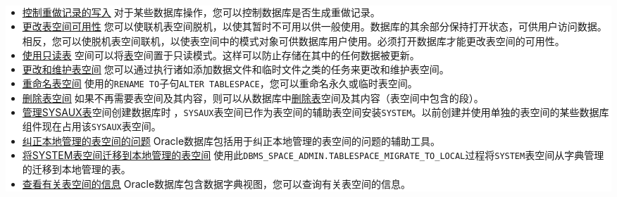 - [控制重做记录的写入](https://docs.oracle.com/en/database/oracle/oracle-database/12.2/admin/managing-tablespaces.html#GUID-A1939693-60AC-4009-B37C-A1D8D1360D49)
  对于某些数据库操作，您可以控制数据库是否生成重做记录。
- [更改表空间可用性](https://docs.oracle.com/en/database/oracle/oracle-database/12.2/admin/managing-tablespaces.html#GUID-B1D83CF4-9404-4689-8716-A0E2918ACE91)
  您可以使联机表空间脱机，以使其暂时不可用以供一般使用。数据库的其余部分保持打开状态，可供用户访问数据。相反，您可以使脱机表空间联机，以使表空间中的模式对象可供数据库用户使用。必须打开数据库才能更改表空间的可用性。
- [使用只读表](https://docs.oracle.com/en/database/oracle/oracle-database/12.2/admin/managing-tablespaces.html#GUID-4E714569-F95D-4742-8CEF-3A12769C870F)
  空间可以将[表](https://docs.oracle.com/en/database/oracle/oracle-database/12.2/admin/managing-tablespaces.html#GUID-4E714569-F95D-4742-8CEF-3A12769C870F)空间置于只读模式。这样可以防止存储在其中的任何数据被更新。
- [更改和维护表空间](https://docs.oracle.com/en/database/oracle/oracle-database/12.2/admin/managing-tablespaces.html#GUID-C207AC96-0F99-4F05-B3DD-E4A4FA17F98C)
  您可以通过执行诸如添加数据文件和临时文件之类的任务来更改和维护表空间。
- [重命名表空间](https://docs.oracle.com/en/database/oracle/oracle-database/12.2/admin/managing-tablespaces.html#GUID-C0FEF3C9-3877-40F4-97C8-592A3BAEE522)
  使用的`RENAME TO`子句`ALTER TABLESPACE`，您可以重命名永久或临时表空间。
- [删除表空间](https://docs.oracle.com/en/database/oracle/oracle-database/12.2/admin/managing-tablespaces.html#GUID-4EB483A2-2E04-4047-8885-F5396876D0EB)
  如果不再需要表空间及其内容，则可以从数据库中[删除表](https://docs.oracle.com/en/database/oracle/oracle-database/12.2/admin/managing-tablespaces.html#GUID-4EB483A2-2E04-4047-8885-F5396876D0EB)空间及其内容（表空间中包含的段）。
- [管理SYSAUX表](https://docs.oracle.com/en/database/oracle/oracle-database/12.2/admin/managing-tablespaces.html#GUID-30942290-88DD-4D62-816F-F7EDCE661710)空间创建数据库时
  ，`SYSAUX`表空间已作为表空间的辅助表空间安装`SYSTEM`。以前创建并使用单独的表空间的某些数据库组件现在占用该`SYSAUX`表空间。
- [纠正本地管理的表空间的问题](https://docs.oracle.com/en/database/oracle/oracle-database/12.2/admin/managing-tablespaces.html#GUID-D6D25640-D278-4379-A502-6BCA3FC7C12D)
  Oracle数据库包括用于纠正本地管理的表空间的问题的辅助工具。
- [将SYSTEM表空间迁移到本地管理的表空间](https://docs.oracle.com/en/database/oracle/oracle-database/12.2/admin/managing-tablespaces.html#GUID-C961302C-E712-48C2-A938-2509DB4404ED)
  使用此`DBMS_SPACE_ADMIN.TABLESPACE_MIGRATE_TO_LOCAL`过程将`SYSTEM`表空间从字典管理的迁移到本地管理的表。
- [查看有关表空间的信息](https://docs.oracle.com/en/database/oracle/oracle-database/12.2/admin/managing-tablespaces.html#GUID-638D5411-5C88-40C8-A888-3D9B21A551D1)
  Oracle数据库包含数据字典视图，您可以查询有关表空间的信息。
